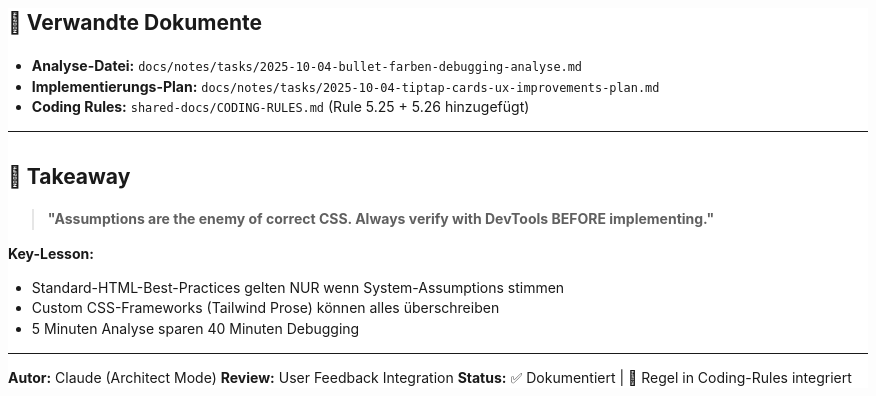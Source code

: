 
## 🔗 Verwandte Dokumente

- **Analyse-Datei:** `docs/notes/tasks/2025-10-04-bullet-farben-debugging-analyse.md`
- **Implementierungs-Plan:** `docs/notes/tasks/2025-10-04-tiptap-cards-ux-improvements-plan.md`
- **Coding Rules:** `shared-docs/CODING-RULES.md` (Rule 5.25 + 5.26 hinzugefügt)

---

## 🎯 Takeaway

> **"Assumptions are the enemy of correct CSS. Always verify with DevTools BEFORE implementing."**

**Key-Lesson:**
- Standard-HTML-Best-Practices gelten NUR wenn System-Assumptions stimmen
- Custom CSS-Frameworks (Tailwind Prose) können alles überschreiben
- 5 Minuten Analyse sparen 40 Minuten Debugging

---

**Autor:** Claude (Architect Mode)
**Review:** User Feedback Integration
**Status:** ✅ Dokumentiert | 🚀 Regel in Coding-Rules integriert
